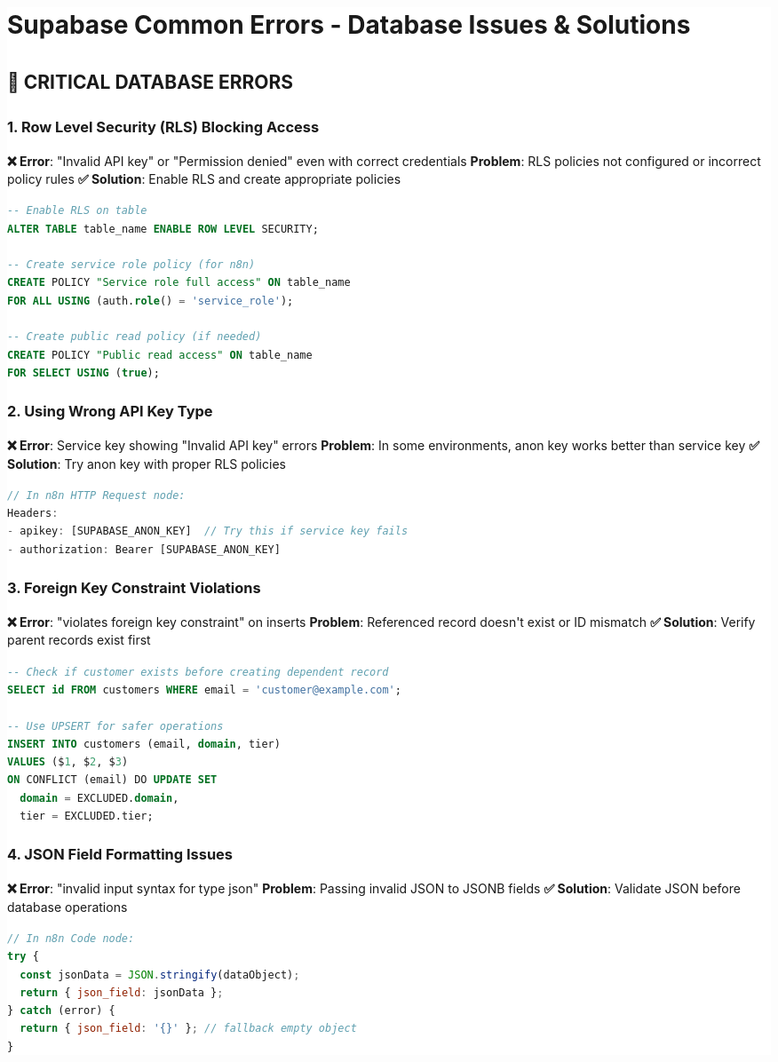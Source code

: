 # Supabase Common Errors - Database Issues & Solutions

## 🚨 CRITICAL DATABASE ERRORS

### 1. Row Level Security (RLS) Blocking Access
**❌ Error**: "Invalid API key" or "Permission denied" even with correct credentials
**Problem**: RLS policies not configured or incorrect policy rules
**✅ Solution**: Enable RLS and create appropriate policies
```sql
-- Enable RLS on table
ALTER TABLE table_name ENABLE ROW LEVEL SECURITY;

-- Create service role policy (for n8n)
CREATE POLICY "Service role full access" ON table_name
FOR ALL USING (auth.role() = 'service_role');

-- Create public read policy (if needed)
CREATE POLICY "Public read access" ON table_name  
FOR SELECT USING (true);
```

### 2. Using Wrong API Key Type
**❌ Error**: Service key showing "Invalid API key" errors
**Problem**: In some environments, anon key works better than service key
**✅ Solution**: Try anon key with proper RLS policies
```javascript
// In n8n HTTP Request node:
Headers:
- apikey: [SUPABASE_ANON_KEY]  // Try this if service key fails
- authorization: Bearer [SUPABASE_ANON_KEY]
```

### 3. Foreign Key Constraint Violations
**❌ Error**: "violates foreign key constraint" on inserts
**Problem**: Referenced record doesn't exist or ID mismatch
**✅ Solution**: Verify parent records exist first
```sql
-- Check if customer exists before creating dependent record
SELECT id FROM customers WHERE email = 'customer@example.com';

-- Use UPSERT for safer operations
INSERT INTO customers (email, domain, tier) 
VALUES ($1, $2, $3)
ON CONFLICT (email) DO UPDATE SET 
  domain = EXCLUDED.domain,
  tier = EXCLUDED.tier;
```

### 4. JSON Field Formatting Issues
**❌ Error**: "invalid input syntax for type json"
**Problem**: Passing invalid JSON to JSONB fields
**✅ Solution**: Validate JSON before database operations
```javascript
// In n8n Code node:
try {
  const jsonData = JSON.stringify(dataObject);
  return { json_field: jsonData };
} catch (error) {
  return { json_field: '{}' }; // fallback empty object
}
```
